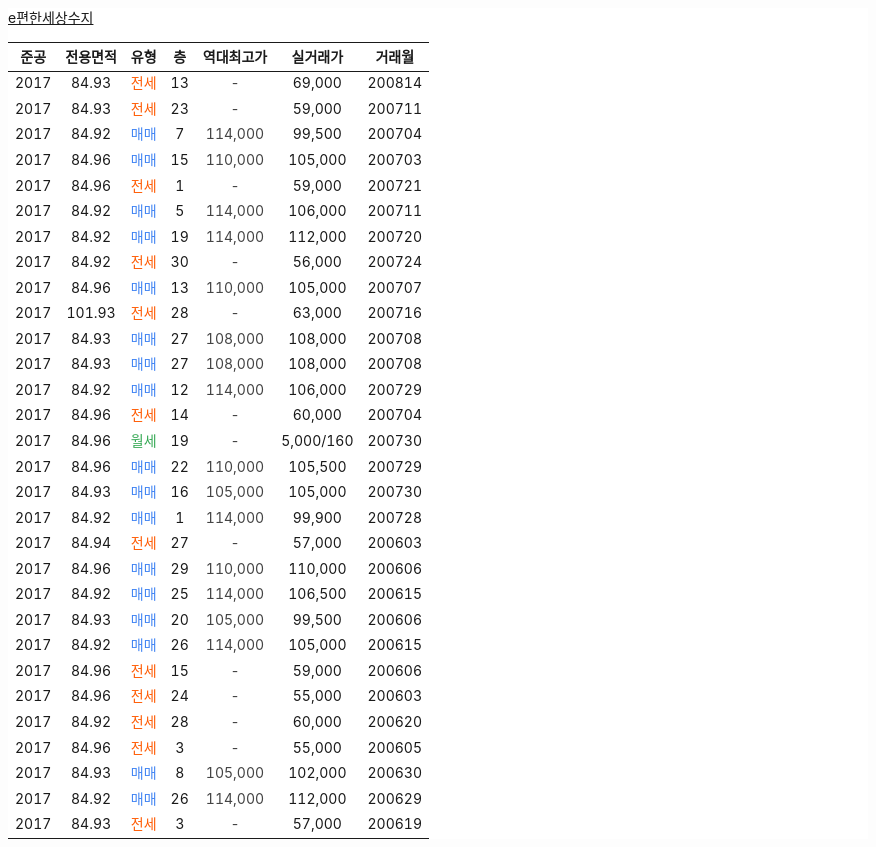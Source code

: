 
[e편한세상수지](https://search.naver.com/search.naver?query=%EA%B2%BD%EA%B8%B0%EB%8F%84+%EC%9A%A9%EC%9D%B8%EC%8B%9C+%EC%88%98%EC%A7%80%EA%B5%AC+%ED%92%8D%EB%8D%95%EC%B2%9C%EB%8F%99+e%ED%8E%B8%ED%95%9C%EC%84%B8%EC%83%81%EC%88%98%EC%A7%80)

|준공|전용면적|유형|층|역대최고가|실거래가|거래월|
|:---:|:---:|:---:|:---:|:---:|:---:|:---:|
|2017|84.93|<span style="color:#ff5a00">전세</span>|13|<span style="color:#444444">-</span>|69,000|200814|
|2017|84.93|<span style="color:#ff5a00">전세</span>|23|<span style="color:#444444">-</span>|59,000|200711|
|2017|84.92|<span style="color:#4285f3">매매</span>|7|<span style="color:#444444">114,000</span>|99,500|200704|
|2017|84.96|<span style="color:#4285f3">매매</span>|15|<span style="color:#444444">110,000</span>|105,000|200703|
|2017|84.96|<span style="color:#ff5a00">전세</span>|1|<span style="color:#444444">-</span>|59,000|200721|
|2017|84.92|<span style="color:#4285f3">매매</span>|5|<span style="color:#444444">114,000</span>|106,000|200711|
|2017|84.92|<span style="color:#4285f3">매매</span>|19|<span style="color:#444444">114,000</span>|112,000|200720|
|2017|84.92|<span style="color:#ff5a00">전세</span>|30|<span style="color:#444444">-</span>|56,000|200724|
|2017|84.96|<span style="color:#4285f3">매매</span>|13|<span style="color:#444444">110,000</span>|105,000|200707|
|2017|101.93|<span style="color:#ff5a00">전세</span>|28|<span style="color:#444444">-</span>|63,000|200716|
|2017|84.93|<span style="color:#4285f3">매매</span>|27|<span style="color:#444444">108,000</span>|108,000|200708|
|2017|84.93|<span style="color:#4285f3">매매</span>|27|<span style="color:#444444">108,000</span>|108,000|200708|
|2017|84.92|<span style="color:#4285f3">매매</span>|12|<span style="color:#444444">114,000</span>|106,000|200729|
|2017|84.96|<span style="color:#ff5a00">전세</span>|14|<span style="color:#444444">-</span>|60,000|200704|
|2017|84.96|<span style="color:#34a853">월세</span>|19|<span style="color:#444444">-</span>|5,000/160|200730|
|2017|84.96|<span style="color:#4285f3">매매</span>|22|<span style="color:#444444">110,000</span>|105,500|200729|
|2017|84.93|<span style="color:#4285f3">매매</span>|16|<span style="color:#444444">105,000</span>|105,000|200730|
|2017|84.92|<span style="color:#4285f3">매매</span>|1|<span style="color:#444444">114,000</span>|99,900|200728|
|2017|84.94|<span style="color:#ff5a00">전세</span>|27|<span style="color:#444444">-</span>|57,000|200603|
|2017|84.96|<span style="color:#4285f3">매매</span>|29|<span style="color:#444444">110,000</span>|110,000|200606|
|2017|84.92|<span style="color:#4285f3">매매</span>|25|<span style="color:#444444">114,000</span>|106,500|200615|
|2017|84.93|<span style="color:#4285f3">매매</span>|20|<span style="color:#444444">105,000</span>|99,500|200606|
|2017|84.92|<span style="color:#4285f3">매매</span>|26|<span style="color:#444444">114,000</span>|105,000|200615|
|2017|84.96|<span style="color:#ff5a00">전세</span>|15|<span style="color:#444444">-</span>|59,000|200606|
|2017|84.96|<span style="color:#ff5a00">전세</span>|24|<span style="color:#444444">-</span>|55,000|200603|
|2017|84.92|<span style="color:#ff5a00">전세</span>|28|<span style="color:#444444">-</span>|60,000|200620|
|2017|84.96|<span style="color:#ff5a00">전세</span>|3|<span style="color:#444444">-</span>|55,000|200605|
|2017|84.93|<span style="color:#4285f3">매매</span>|8|<span style="color:#444444">105,000</span>|102,000|200630|
|2017|84.92|<span style="color:#4285f3">매매</span>|26|<span style="color:#444444">114,000</span>|112,000|200629|
|2017|84.93|<span style="color:#ff5a00">전세</span>|3|<span style="color:#444444">-</span>|57,000|200619|
